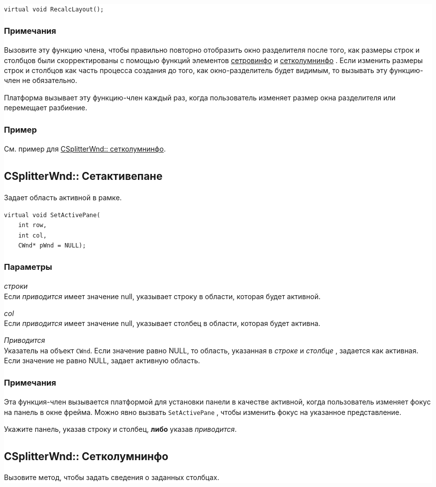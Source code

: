 ```
virtual void RecalcLayout();
```

### <a name="remarks"></a>Примечания

Вызовите эту функцию члена, чтобы правильно повторно отобразить окно разделителя после того, как размеры строк и столбцов были скорректированы с помощью функций элементов [сетровинфо](#setrowinfo) и [сетколумнинфо](#setcolumninfo) . Если изменить размеры строк и столбцов как часть процесса создания до того, как окно-разделитель будет видимым, то вызывать эту функцию-член не обязательно.

Платформа вызывает эту функцию-член каждый раз, когда пользователь изменяет размер окна разделителя или перемещает разбиение.

### <a name="example"></a>Пример

  См. пример для [CSplitterWnd:: сетколумнинфо](#setcolumninfo).

## <a name="csplitterwndsetactivepane"></a><a name="setactivepane"></a>CSplitterWnd:: Сетактивепане

Задает область активной в рамке.

```
virtual void SetActivePane(
    int row,
    int col,
    CWnd* pWnd = NULL);
```

### <a name="parameters"></a>Параметры

*строки*<br/>
Если *приводится* имеет значение null, указывает строку в области, которая будет активной.

*col*<br/>
Если *приводится* имеет значение null, указывает столбец в области, которая будет активна.

*Приводится*<br/>
Указатель на объект `CWnd`. Если значение равно NULL, то область, указанная в *строке* и *столбце* , задается как активная. Если значение не равно NULL, задает активную область.

### <a name="remarks"></a>Примечания

Эта функция-член вызывается платформой для установки панели в качестве активной, когда пользователь изменяет фокус на панель в окне фрейма. Можно явно вызвать `SetActivePane` , чтобы изменить фокус на указанное представление.

Укажите панель, указав строку и столбец, **либо** указав *приводится*.

## <a name="csplitterwndsetcolumninfo"></a><a name="setcolumninfo"></a>CSplitterWnd:: Сетколумнинфо

Вызовите метод, чтобы задать сведения о заданных столбцах.
